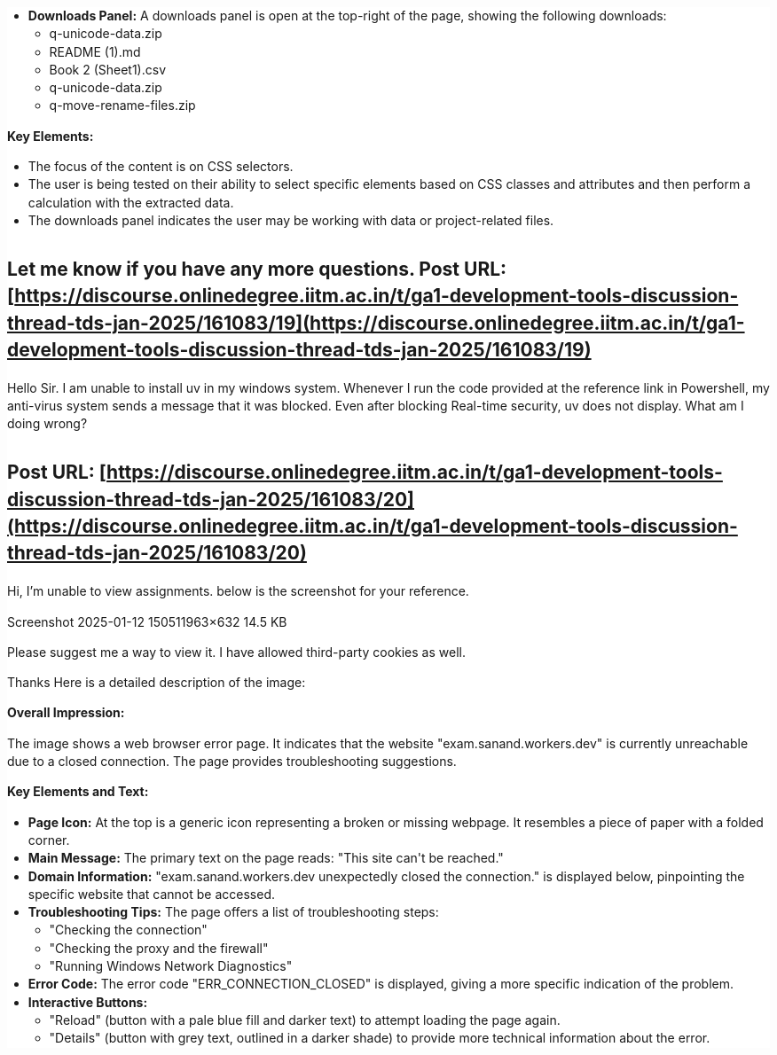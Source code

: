 *   **Downloads Panel:** A downloads panel is open at the top-right of the page, showing the following downloads:
    *   q-unicode-data.zip
    *   README (1).md
    *   Book 2 (Sheet1).csv
    *   q-unicode-data.zip
    *   q-move-rename-files.zip

**Key Elements:**

*   The focus of the content is on CSS selectors.
*   The user is being tested on their ability to select specific elements based on CSS classes and attributes and then perform a calculation with the extracted data.
*   The downloads panel indicates the user may be working with data or project-related files.

Let me know if you have any more questions.
Post URL: [https://discourse.onlinedegree.iitm.ac.in/t/ga1-development-tools-discussion-thread-tds-jan-2025/161083/19](https://discourse.onlinedegree.iitm.ac.in/t/ga1-development-tools-discussion-thread-tds-jan-2025/161083/19)
---
Hello Sir. I am unable to install uv in my windows system. Whenever I run the code provided at the reference link in Powershell, my anti-virus system sends a message that it was blocked. Even after blocking Real-time security, uv does not display. What am I doing wrong?

Post URL: [https://discourse.onlinedegree.iitm.ac.in/t/ga1-development-tools-discussion-thread-tds-jan-2025/161083/20](https://discourse.onlinedegree.iitm.ac.in/t/ga1-development-tools-discussion-thread-tds-jan-2025/161083/20)
---
Hi, I’m unable to view assignments. below is the screenshot for your reference.  

Screenshot 2025-01-12 150511963×632 14.5 KB

Please suggest me a way to view it. I have allowed third-party cookies as well.

Thanks
Here is a detailed description of the image:

**Overall Impression:**

The image shows a web browser error page. It indicates that the website "exam.sanand.workers.dev" is currently unreachable due to a closed connection. The page provides troubleshooting suggestions.

**Key Elements and Text:**

*   **Page Icon:** At the top is a generic icon representing a broken or missing webpage. It resembles a piece of paper with a folded corner.
*   **Main Message:** The primary text on the page reads: "This site can't be reached."
*   **Domain Information:** "exam.sanand.workers.dev unexpectedly closed the connection." is displayed below, pinpointing the specific website that cannot be accessed.
*   **Troubleshooting Tips:** The page offers a list of troubleshooting steps:
    *   "Checking the connection"
    *   "Checking the proxy and the firewall"
    *   "Running Windows Network Diagnostics"
*   **Error Code:** The error code "ERR\_CONNECTION\_CLOSED" is displayed, giving a more specific indication of the problem.
*   **Interactive Buttons:**
    *   "Reload" (button with a pale blue fill and darker text) to attempt loading the page again.
    *   "Details" (button with grey text, outlined in a darker shade) to provide more technical information about the error.
